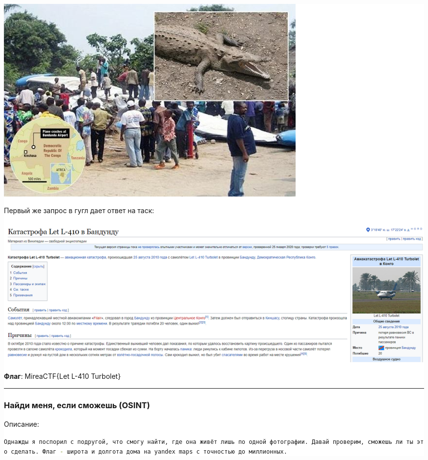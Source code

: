 ![ScreenShot](screenshots/44.png)

Первый же запрос в гугл дает ответ на таск:

![ScreenShot](screenshots/45.png)

**Флаг**: MireaCTF{Let L-410 Turbolet}

---

### Найди меня, если сможешь (OSINT)

Описание:

```sh
Однажды я поспорил с подругой, что смогу найти, где она живёт лишь по одной фотографии. Давай проверим, сможешь ли ты это сделать. Флаг - широта и долгота дома на yandex maps с точностью до миллионных.
```
